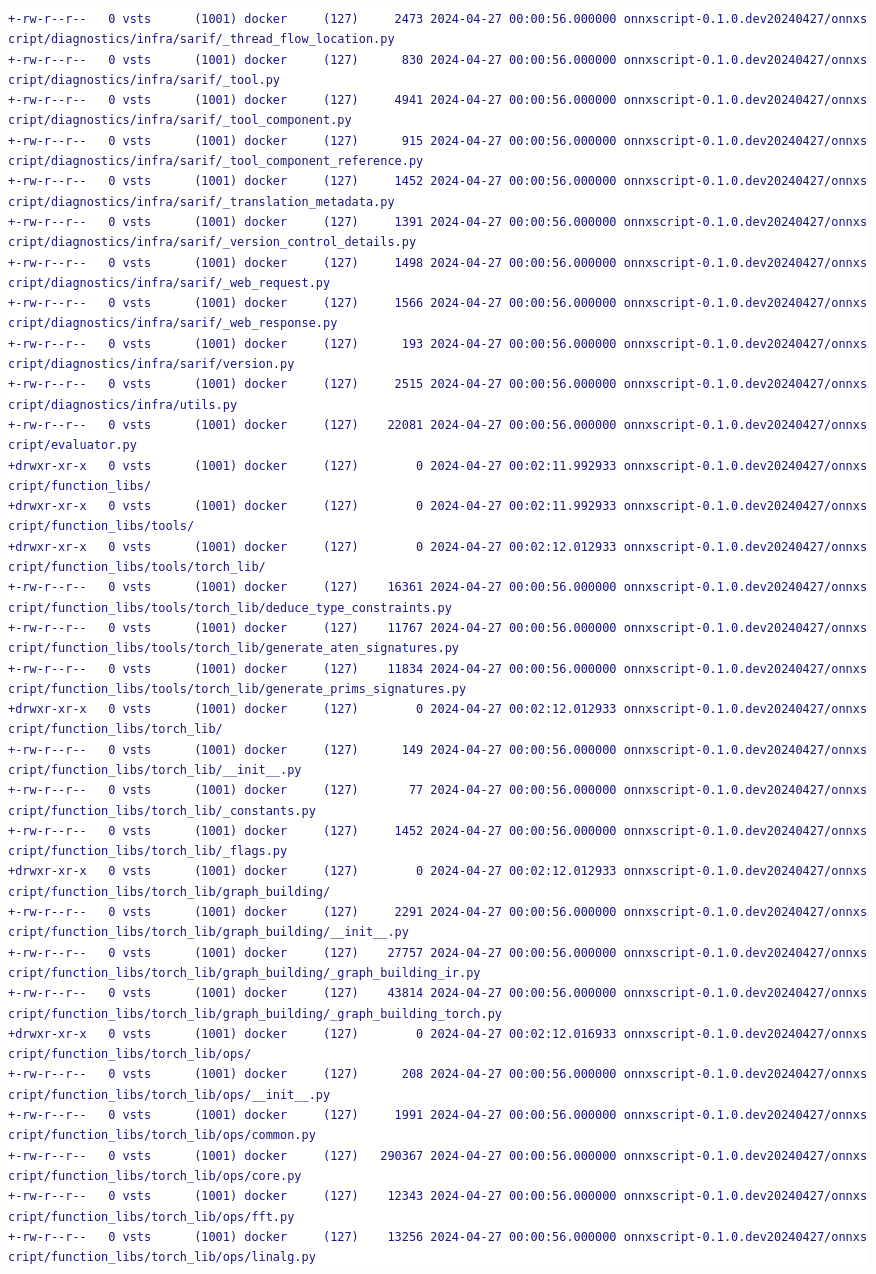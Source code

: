 ```diff
+-rw-r--r--   0 vsts      (1001) docker     (127)     2473 2024-04-27 00:00:56.000000 onnxscript-0.1.0.dev20240427/onnxscript/diagnostics/infra/sarif/_thread_flow_location.py
+-rw-r--r--   0 vsts      (1001) docker     (127)      830 2024-04-27 00:00:56.000000 onnxscript-0.1.0.dev20240427/onnxscript/diagnostics/infra/sarif/_tool.py
+-rw-r--r--   0 vsts      (1001) docker     (127)     4941 2024-04-27 00:00:56.000000 onnxscript-0.1.0.dev20240427/onnxscript/diagnostics/infra/sarif/_tool_component.py
+-rw-r--r--   0 vsts      (1001) docker     (127)      915 2024-04-27 00:00:56.000000 onnxscript-0.1.0.dev20240427/onnxscript/diagnostics/infra/sarif/_tool_component_reference.py
+-rw-r--r--   0 vsts      (1001) docker     (127)     1452 2024-04-27 00:00:56.000000 onnxscript-0.1.0.dev20240427/onnxscript/diagnostics/infra/sarif/_translation_metadata.py
+-rw-r--r--   0 vsts      (1001) docker     (127)     1391 2024-04-27 00:00:56.000000 onnxscript-0.1.0.dev20240427/onnxscript/diagnostics/infra/sarif/_version_control_details.py
+-rw-r--r--   0 vsts      (1001) docker     (127)     1498 2024-04-27 00:00:56.000000 onnxscript-0.1.0.dev20240427/onnxscript/diagnostics/infra/sarif/_web_request.py
+-rw-r--r--   0 vsts      (1001) docker     (127)     1566 2024-04-27 00:00:56.000000 onnxscript-0.1.0.dev20240427/onnxscript/diagnostics/infra/sarif/_web_response.py
+-rw-r--r--   0 vsts      (1001) docker     (127)      193 2024-04-27 00:00:56.000000 onnxscript-0.1.0.dev20240427/onnxscript/diagnostics/infra/sarif/version.py
+-rw-r--r--   0 vsts      (1001) docker     (127)     2515 2024-04-27 00:00:56.000000 onnxscript-0.1.0.dev20240427/onnxscript/diagnostics/infra/utils.py
+-rw-r--r--   0 vsts      (1001) docker     (127)    22081 2024-04-27 00:00:56.000000 onnxscript-0.1.0.dev20240427/onnxscript/evaluator.py
+drwxr-xr-x   0 vsts      (1001) docker     (127)        0 2024-04-27 00:02:11.992933 onnxscript-0.1.0.dev20240427/onnxscript/function_libs/
+drwxr-xr-x   0 vsts      (1001) docker     (127)        0 2024-04-27 00:02:11.992933 onnxscript-0.1.0.dev20240427/onnxscript/function_libs/tools/
+drwxr-xr-x   0 vsts      (1001) docker     (127)        0 2024-04-27 00:02:12.012933 onnxscript-0.1.0.dev20240427/onnxscript/function_libs/tools/torch_lib/
+-rw-r--r--   0 vsts      (1001) docker     (127)    16361 2024-04-27 00:00:56.000000 onnxscript-0.1.0.dev20240427/onnxscript/function_libs/tools/torch_lib/deduce_type_constraints.py
+-rw-r--r--   0 vsts      (1001) docker     (127)    11767 2024-04-27 00:00:56.000000 onnxscript-0.1.0.dev20240427/onnxscript/function_libs/tools/torch_lib/generate_aten_signatures.py
+-rw-r--r--   0 vsts      (1001) docker     (127)    11834 2024-04-27 00:00:56.000000 onnxscript-0.1.0.dev20240427/onnxscript/function_libs/tools/torch_lib/generate_prims_signatures.py
+drwxr-xr-x   0 vsts      (1001) docker     (127)        0 2024-04-27 00:02:12.012933 onnxscript-0.1.0.dev20240427/onnxscript/function_libs/torch_lib/
+-rw-r--r--   0 vsts      (1001) docker     (127)      149 2024-04-27 00:00:56.000000 onnxscript-0.1.0.dev20240427/onnxscript/function_libs/torch_lib/__init__.py
+-rw-r--r--   0 vsts      (1001) docker     (127)       77 2024-04-27 00:00:56.000000 onnxscript-0.1.0.dev20240427/onnxscript/function_libs/torch_lib/_constants.py
+-rw-r--r--   0 vsts      (1001) docker     (127)     1452 2024-04-27 00:00:56.000000 onnxscript-0.1.0.dev20240427/onnxscript/function_libs/torch_lib/_flags.py
+drwxr-xr-x   0 vsts      (1001) docker     (127)        0 2024-04-27 00:02:12.012933 onnxscript-0.1.0.dev20240427/onnxscript/function_libs/torch_lib/graph_building/
+-rw-r--r--   0 vsts      (1001) docker     (127)     2291 2024-04-27 00:00:56.000000 onnxscript-0.1.0.dev20240427/onnxscript/function_libs/torch_lib/graph_building/__init__.py
+-rw-r--r--   0 vsts      (1001) docker     (127)    27757 2024-04-27 00:00:56.000000 onnxscript-0.1.0.dev20240427/onnxscript/function_libs/torch_lib/graph_building/_graph_building_ir.py
+-rw-r--r--   0 vsts      (1001) docker     (127)    43814 2024-04-27 00:00:56.000000 onnxscript-0.1.0.dev20240427/onnxscript/function_libs/torch_lib/graph_building/_graph_building_torch.py
+drwxr-xr-x   0 vsts      (1001) docker     (127)        0 2024-04-27 00:02:12.016933 onnxscript-0.1.0.dev20240427/onnxscript/function_libs/torch_lib/ops/
+-rw-r--r--   0 vsts      (1001) docker     (127)      208 2024-04-27 00:00:56.000000 onnxscript-0.1.0.dev20240427/onnxscript/function_libs/torch_lib/ops/__init__.py
+-rw-r--r--   0 vsts      (1001) docker     (127)     1991 2024-04-27 00:00:56.000000 onnxscript-0.1.0.dev20240427/onnxscript/function_libs/torch_lib/ops/common.py
+-rw-r--r--   0 vsts      (1001) docker     (127)   290367 2024-04-27 00:00:56.000000 onnxscript-0.1.0.dev20240427/onnxscript/function_libs/torch_lib/ops/core.py
+-rw-r--r--   0 vsts      (1001) docker     (127)    12343 2024-04-27 00:00:56.000000 onnxscript-0.1.0.dev20240427/onnxscript/function_libs/torch_lib/ops/fft.py
+-rw-r--r--   0 vsts      (1001) docker     (127)    13256 2024-04-27 00:00:56.000000 onnxscript-0.1.0.dev20240427/onnxscript/function_libs/torch_lib/ops/linalg.py
```